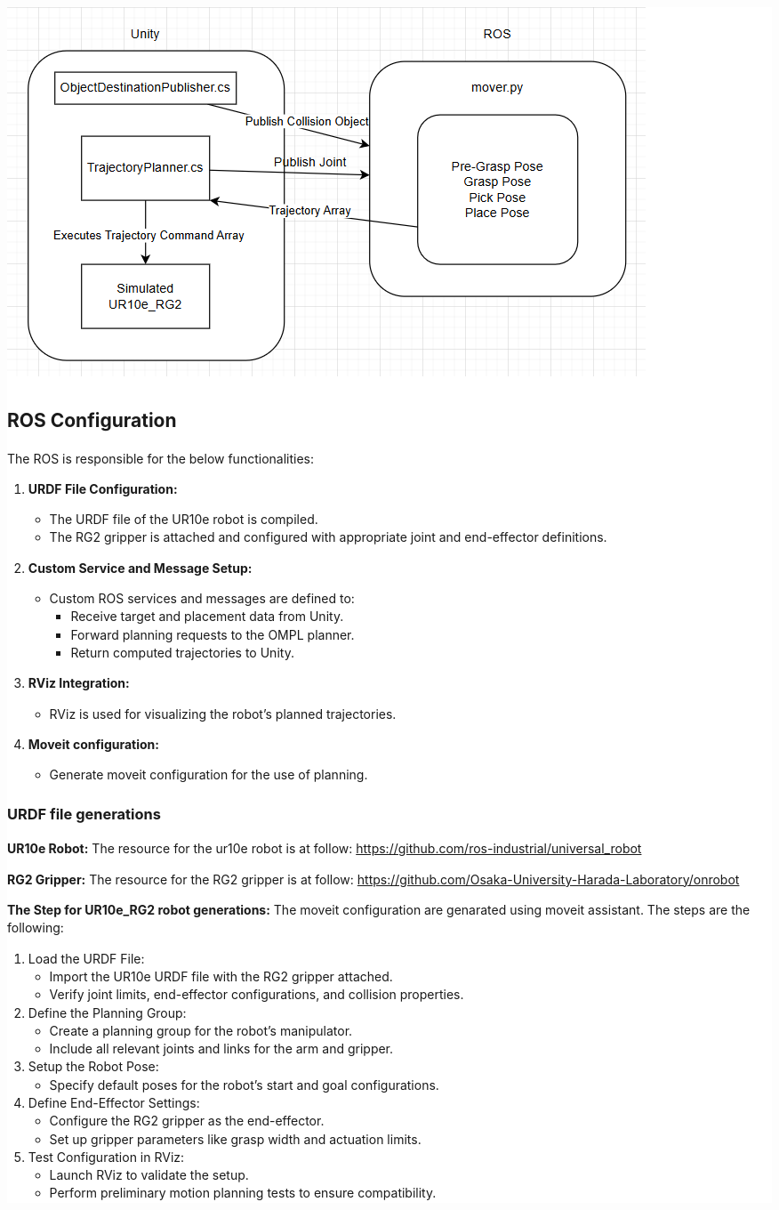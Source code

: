 ![Project Architecture](/Image/image.png)


## ROS Configuration
The ROS is responsible for the below functionalities:
1. **URDF File Configuration:**
   - The URDF file of the UR10e robot is compiled.
   - The RG2 gripper is attached and configured with appropriate joint and end-effector definitions.

2. **Custom Service and Message Setup:**
   - Custom ROS services and messages are defined to:
     - Receive target and placement data from Unity.
     - Forward planning requests to the OMPL planner.
     - Return computed trajectories to Unity.

3. **RViz Integration:**
   - RViz is used for visualizing the robot’s planned trajectories.
4. **Moveit configuration:**
   - Generate moveit configuration for the use of planning.


### URDF file generations
**UR10e Robot:** The resource for the ur10e robot is at follow: https://github.com/ros-industrial/universal_robot

**RG2 Gripper:** The resource for the RG2 gripper is at follow: https://github.com/Osaka-University-Harada-Laboratory/onrobot

**The Step for UR10e_RG2 robot generations:**
The moveit configuration are genarated using moveit assistant. The steps are the following:
1. Load the URDF File:
   - Import the UR10e URDF file with the RG2 gripper attached.
   - Verify joint limits, end-effector configurations, and collision properties.
2. Define the Planning Group:
   - Create a planning group for the robot’s manipulator.
   - Include all relevant joints and links for the arm and gripper.
3. Setup the Robot Pose:
   - Specify default poses for the robot’s start and goal configurations.
4. Define End-Effector Settings:
   - Configure the RG2 gripper as the end-effector.
   - Set up gripper parameters like grasp width and actuation limits.
5. Test Configuration in RViz:
   - Launch RViz to validate the setup.
   - Perform preliminary motion planning tests to ensure compatibility.
